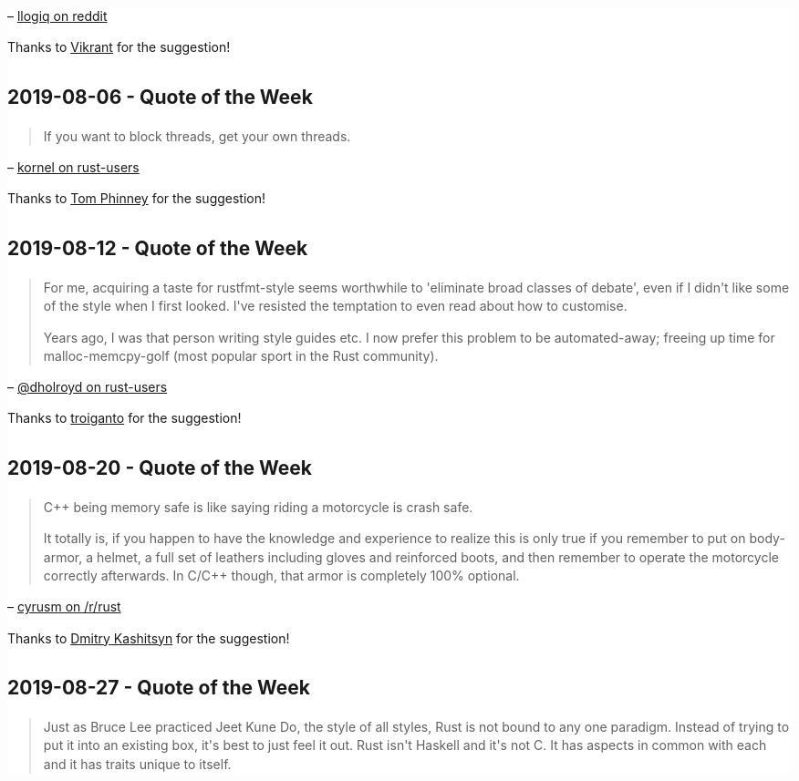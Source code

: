 – [llogiq on reddit](https://reddit.com/r/rust/comments/cfeng7/the_redmonk_programming_language_rankings_june/euann96/)

Thanks to [Vikrant](https://users.rust-lang.org/t/twir-quote-of-the-week/328/676) for the suggestion!


## 2019-08-06 - Quote of the Week

> If you want to block threads, get your own threads.

– [kornel on rust-users](https://users.rust-lang.org/t/how-to-implement-a-future-for-a-long-running-function-i-can-not-modify/30610/12)

Thanks to [Tom Phinney](https://users.rust-lang.org/t/twir-quote-of-the-week/328/679) for the suggestion!


## 2019-08-12 - Quote of the Week

> For me, acquiring a taste for rustfmt-style seems worthwhile to 'eliminate broad classes of debate', even if I didn't like some of the style when I first looked. I've resisted the temptation to even read about how to customise.
>
> Years ago, I was that person writing style guides etc. I now prefer this problem to be automated-away; freeing up time for malloc-memcpy-golf (most popular sport in the Rust community).

– [@dholroyd on rust-users](https://users.rust-lang.org/t/how-are-you-using-rustfmt-and-clippy/31082/8)

Thanks to [troiganto](https://users.rust-lang.org/t/twir-quote-of-the-week/328/680) for the suggestion!


## 2019-08-20 - Quote of the Week

> C++ being memory safe is like saying riding a motorcycle is crash safe.
>
> It totally is, if you happen to have the knowledge and experience to realize this is only true if you remember to put on body-armor, a helmet, a full set of leathers including gloves and reinforced boots, and then remember to operate the motorcycle correctly afterwards. In C/C++ though, that armor is completely 100% optional.

– [cyrusm on /r/rust](https://www.reddit.com/r/rust/comments/cseulx/is_rust_a_new_paradigmclass_of_programing/exeyibc)

Thanks to [Dmitry Kashitsyn](https://users.rust-lang.org/t/twir-quote-of-the-week/328/682) for the suggestion!


## 2019-08-27 - Quote of the Week

> Just as Bruce Lee practiced Jeet Kune Do, the style of all styles, Rust is not bound to any one paradigm. Instead of trying to put it into an existing box, it's best to just feel it out. Rust isn't Haskell and it's not C. It has aspects in common with each and it has traits unique to itself.
